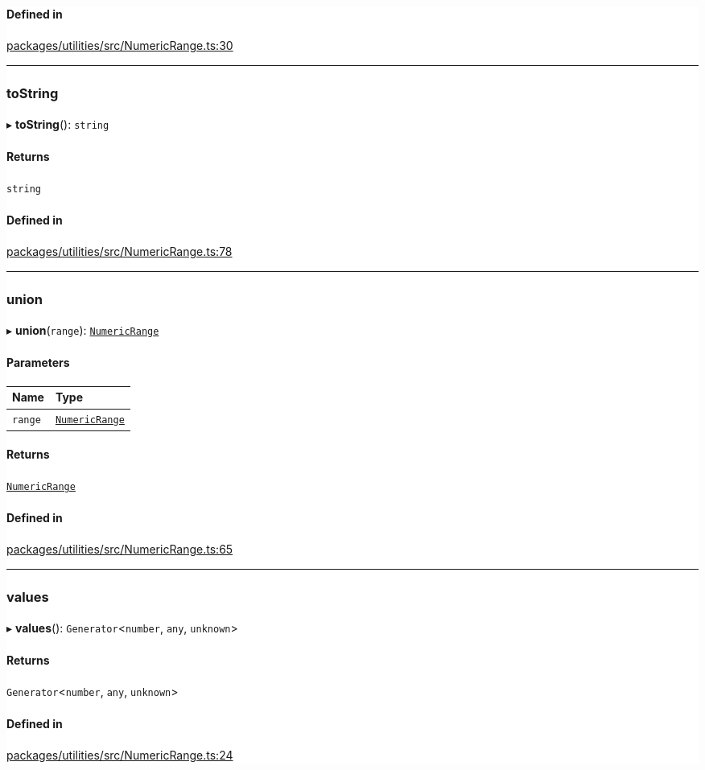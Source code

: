 #### Defined in

[packages/utilities/src/NumericRange.ts:30](https://github.com/cognitedata/reveal/blob/e3cde2deb/viewer/packages/utilities/src/NumericRange.ts#L30)

___

### toString

▸ **toString**(): `string`

#### Returns

`string`

#### Defined in

[packages/utilities/src/NumericRange.ts:78](https://github.com/cognitedata/reveal/blob/e3cde2deb/viewer/packages/utilities/src/NumericRange.ts#L78)

___

### union

▸ **union**(`range`): [`NumericRange`](cognite_reveal.NumericRange.md)

#### Parameters

| Name | Type |
| :------ | :------ |
| `range` | [`NumericRange`](cognite_reveal.NumericRange.md) |

#### Returns

[`NumericRange`](cognite_reveal.NumericRange.md)

#### Defined in

[packages/utilities/src/NumericRange.ts:65](https://github.com/cognitedata/reveal/blob/e3cde2deb/viewer/packages/utilities/src/NumericRange.ts#L65)

___

### values

▸ **values**(): `Generator`<`number`, `any`, `unknown`\>

#### Returns

`Generator`<`number`, `any`, `unknown`\>

#### Defined in

[packages/utilities/src/NumericRange.ts:24](https://github.com/cognitedata/reveal/blob/e3cde2deb/viewer/packages/utilities/src/NumericRange.ts#L24)
